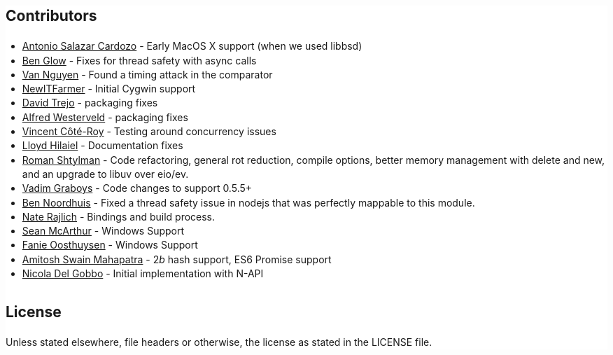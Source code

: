 ## Contributors

* [Antonio Salazar Cardozo][shadowfiend] - Early MacOS X support (when we used libbsd)
* [Ben Glow][pixelglow] - Fixes for thread safety with async calls
* [Van Nguyen][thegoleffect] - Found a timing attack in the comparator
* [NewITFarmer][newitfarmer] - Initial Cygwin support
* [David Trejo][dtrejo] - packaging fixes
* [Alfred Westerveld][alfredwesterveld] - packaging fixes
* [Vincent Côté-Roy][vincentr] - Testing around concurrency issues
* [Lloyd Hilaiel][lloyd] - Documentation fixes
* [Roman Shtylman][shtylman] - Code refactoring, general rot reduction, compile options, better memory management with delete and new, and an upgrade to libuv over eio/ev.
* [Vadim Graboys][vadimg] - Code changes to support 0.5.5+
* [Ben Noordhuis][bnoordhuis] - Fixed a thread safety issue in nodejs that was perfectly mappable to this module.
* [Nate Rajlich][tootallnate] - Bindings and build process.
* [Sean McArthur][seanmonstar] - Windows Support
* [Fanie Oosthuysen][weareu] - Windows Support
* [Amitosh Swain Mahapatra][agathver] - $2b$ hash support, ES6 Promise support
* [Nicola Del Gobbo][NickNaso] - Initial implementation with N-API

## License
Unless stated elsewhere, file headers or otherwise, the license as stated in the LICENSE file.

[bcryptwiki]: https://en.wikipedia.org/wiki/Bcrypt
[bcryptgs]: http://mail-index.netbsd.org/tech-crypto/2002/05/24/msg000204.html
[codahale]: http://codahale.com/how-to-safely-store-a-password/
[gh13]: https://github.com/ncb000gt/node.bcrypt.js/issues/13
[jtr]: http://www.openwall.com/lists/oss-security/2011/06/20/2
[depsinstall]: https://github.com/kelektiv/node.bcrypt.js/wiki/Installation-Instructions

[shadowfiend]:https://github.com/Shadowfiend
[thegoleffect]:https://github.com/thegoleffect
[pixelglow]:https://github.com/pixelglow
[dtrejo]:https://github.com/dtrejo
[alfredwesterveld]:https://github.com/alfredwesterveld
[newitfarmer]:https://github.com/newitfarmer
[zooko]:https://twitter.com/zooko
[vincentr]:https://twitter.com/vincentcr
[lloyd]:https://github.com/lloyd
[shtylman]:https://github.com/shtylman
[vadimg]:https://github.com/vadimg
[bnoordhuis]:https://github.com/bnoordhuis
[tootallnate]:https://github.com/tootallnate
[seanmonstar]:https://github.com/seanmonstar
[weareu]:https://github.com/weareu
[agathver]:https://github.com/Agathver
[NickNaso]: https://github.com/NickNaso
